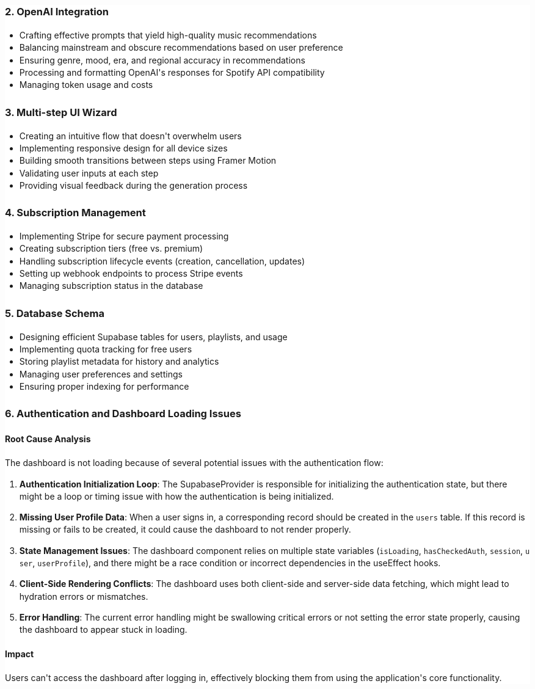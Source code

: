 ### 2. OpenAI Integration
- Crafting effective prompts that yield high-quality music recommendations
- Balancing mainstream and obscure recommendations based on user preference
- Ensuring genre, mood, era, and regional accuracy in recommendations
- Processing and formatting OpenAI's responses for Spotify API compatibility
- Managing token usage and costs

### 3. Multi-step UI Wizard
- Creating an intuitive flow that doesn't overwhelm users
- Implementing responsive design for all device sizes
- Building smooth transitions between steps using Framer Motion
- Validating user inputs at each step
- Providing visual feedback during the generation process

### 4. Subscription Management
- Implementing Stripe for secure payment processing
- Creating subscription tiers (free vs. premium)
- Handling subscription lifecycle events (creation, cancellation, updates)
- Setting up webhook endpoints to process Stripe events
- Managing subscription status in the database

### 5. Database Schema
- Designing efficient Supabase tables for users, playlists, and usage
- Implementing quota tracking for free users
- Storing playlist metadata for history and analytics
- Managing user preferences and settings
- Ensuring proper indexing for performance

### 6. Authentication and Dashboard Loading Issues

#### Root Cause Analysis
The dashboard is not loading because of several potential issues with the authentication flow:

1. **Authentication Initialization Loop**: The SupabaseProvider is responsible for initializing the authentication state, but there might be a loop or timing issue with how the authentication is being initialized.

2. **Missing User Profile Data**: When a user signs in, a corresponding record should be created in the `users` table. If this record is missing or fails to be created, it could cause the dashboard to not render properly.

3. **State Management Issues**: The dashboard component relies on multiple state variables (`isLoading`, `hasCheckedAuth`, `session`, `user`, `userProfile`), and there might be a race condition or incorrect dependencies in the useEffect hooks.

4. **Client-Side Rendering Conflicts**: The dashboard uses both client-side and server-side data fetching, which might lead to hydration errors or mismatches.

5. **Error Handling**: The current error handling might be swallowing critical errors or not setting the error state properly, causing the dashboard to appear stuck in loading.

#### Impact
Users can't access the dashboard after logging in, effectively blocking them from using the application's core functionality.
